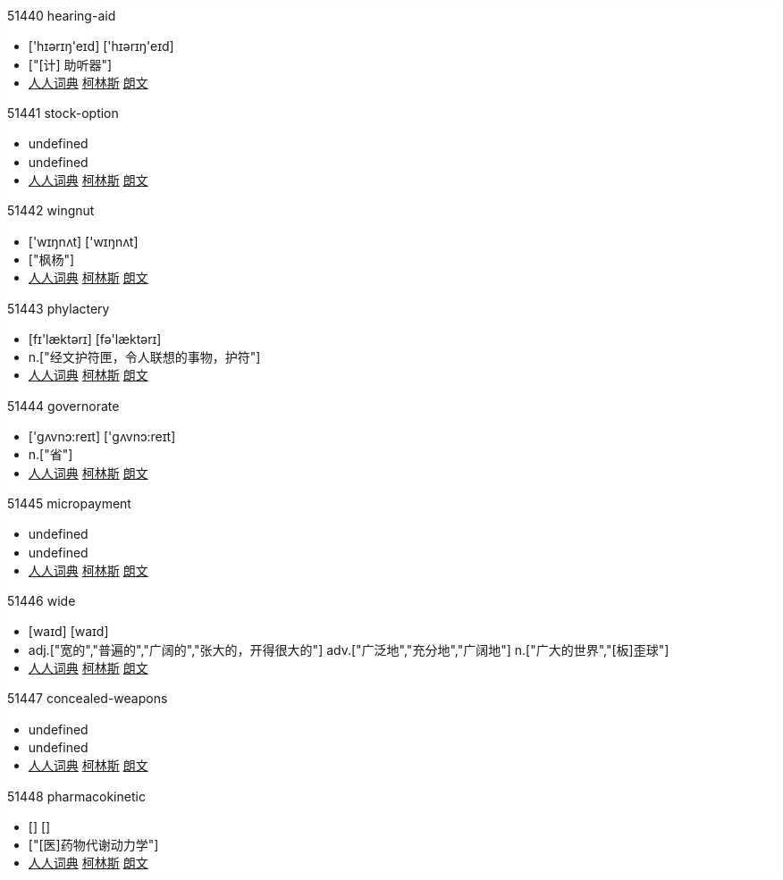 51440 hearing-aid 
- ['hɪərɪŋ'eɪd]  ['hɪərɪŋ'eɪd] 
- ["[计] 助听器"]   
- [人人词典](https://www.91dict.com/words?w=hearing-aid) [柯林斯](https://www.collinsdictionary.com/zh/dictionary/english/hearing-aid) [朗文](https://www.ldoceonline.com/dictionary/hearing-aid) 

51441 stock-option 
- undefined 
- undefined 
- [人人词典](https://www.91dict.com/words?w=stock-option) [柯林斯](https://www.collinsdictionary.com/zh/dictionary/english/stock-option) [朗文](https://www.ldoceonline.com/dictionary/stock-option) 

51442 wingnut 
- ['wɪŋnʌt]  ['wɪŋnʌt] 
- ["枫杨"]   
- [人人词典](https://www.91dict.com/words?w=wingnut) [柯林斯](https://www.collinsdictionary.com/zh/dictionary/english/wingnut) [朗文](https://www.ldoceonline.com/dictionary/wingnut) 

51443 phylactery 
- [fɪ'læktərɪ]  [fə'læktərɪ] 
- n.["经文护符匣，令人联想的事物，护符"]   
- [人人词典](https://www.91dict.com/words?w=phylactery) [柯林斯](https://www.collinsdictionary.com/zh/dictionary/english/phylactery) [朗文](https://www.ldoceonline.com/dictionary/phylactery) 

51444 governorate 
- ['ɡʌvnɔ:reɪt]  ['ɡʌvnɔ:reɪt] 
- n.["省"]   
- [人人词典](https://www.91dict.com/words?w=governorate) [柯林斯](https://www.collinsdictionary.com/zh/dictionary/english/governorate) [朗文](https://www.ldoceonline.com/dictionary/governorate) 

51445 micropayment 
- undefined 
- undefined 
- [人人词典](https://www.91dict.com/words?w=micropayment) [柯林斯](https://www.collinsdictionary.com/zh/dictionary/english/micropayment) [朗文](https://www.ldoceonline.com/dictionary/micropayment) 

51446 wide 
- [waɪd]  [waɪd] 
- adj.["宽的","普遍的","广阔的","张大的，开得很大的"]  adv.["广泛地","充分地","广阔地"]  n.["广大的世界","[板]歪球"]   
- [人人词典](https://www.91dict.com/words?w=wide) [柯林斯](https://www.collinsdictionary.com/zh/dictionary/english/wide) [朗文](https://www.ldoceonline.com/dictionary/wide) 

51447 concealed-weapons 
- undefined 
- undefined 
- [人人词典](https://www.91dict.com/words?w=concealed-weapons) [柯林斯](https://www.collinsdictionary.com/zh/dictionary/english/concealed-weapons) [朗文](https://www.ldoceonline.com/dictionary/concealed-weapons) 

51448 pharmacokinetic 
- []  [] 
- ["[医]药物代谢动力学"]   
- [人人词典](https://www.91dict.com/words?w=pharmacokinetic) [柯林斯](https://www.collinsdictionary.com/zh/dictionary/english/pharmacokinetic) [朗文](https://www.ldoceonline.com/dictionary/pharmacokinetic) 
